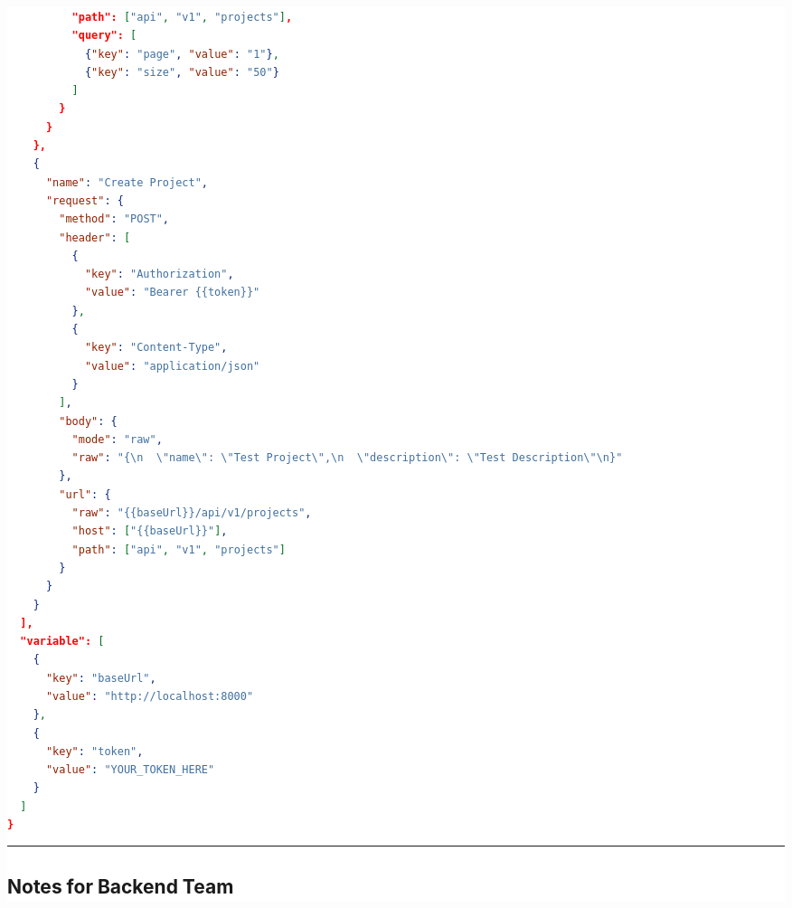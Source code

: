 ```json
          "path": ["api", "v1", "projects"],
          "query": [
            {"key": "page", "value": "1"},
            {"key": "size", "value": "50"}
          ]
        }
      }
    },
    {
      "name": "Create Project",
      "request": {
        "method": "POST",
        "header": [
          {
            "key": "Authorization",
            "value": "Bearer {{token}}"
          },
          {
            "key": "Content-Type",
            "value": "application/json"
          }
        ],
        "body": {
          "mode": "raw",
          "raw": "{\n  \"name\": \"Test Project\",\n  \"description\": \"Test Description\"\n}"
        },
        "url": {
          "raw": "{{baseUrl}}/api/v1/projects",
          "host": ["{{baseUrl}}"],
          "path": ["api", "v1", "projects"]
        }
      }
    }
  ],
  "variable": [
    {
      "key": "baseUrl",
      "value": "http://localhost:8000"
    },
    {
      "key": "token",
      "value": "YOUR_TOKEN_HERE"
    }
  ]
}
```

---

## Notes for Backend Team
